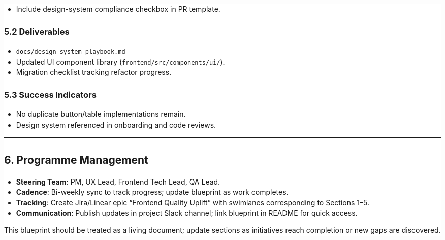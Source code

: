    - Include design-system compliance checkbox in PR template.

### 5.2 Deliverables
- `docs/design-system-playbook.md`
- Updated UI component library (`frontend/src/components/ui/`).
- Migration checklist tracking refactor progress.

### 5.3 Success Indicators
- No duplicate button/table implementations remain.
- Design system referenced in onboarding and code reviews.

---

## 6. Programme Management
- **Steering Team**: PM, UX Lead, Frontend Tech Lead, QA Lead.
- **Cadence**: Bi-weekly sync to track progress; update blueprint as work completes.
- **Tracking**: Create Jira/Linear epic “Frontend Quality Uplift” with swimlanes corresponding to Sections 1–5.
- **Communication**: Publish updates in project Slack channel; link blueprint in README for quick access.

This blueprint should be treated as a living document; update sections as initiatives reach completion or new gaps are discovered.
